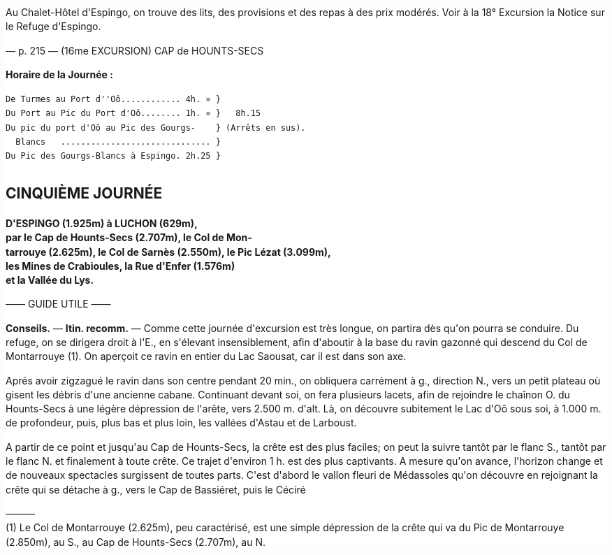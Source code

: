Au Chalet-Hôtel d'Espingo, on trouve des lits, des provisions
et des repas à des prix modérés. Voir à la 18° Excursion la Notice
sur le Refuge d'Espingo.

<div class="page"></div>

— p. 215 — (16me EXCURSION) CAP de HOUNTS-SECS

 
__Horaire de la Journée :__

```
De Turmes au Port d''Oô............ 4h. » }
Du Port au Pic du Port d'Oô........ 1h. » }   8h.15
Du pic du port d'Oô au Pic des Gourgs-    } (Arrêts en sus).
  Blancs   .............................. }
Du Pic des Gourgs-Blancs à Espingo. 2h.25 }
```

## CINQUIÈME JOURNÉE

__D'ESPINGO (1.925m) à LUCHON (629m),__<br>
__par le Cap de Hounts-Secs (2.707m), le Col de Mon-__<br>
__tarrouye (2.625m), le Col de Sarnès (2.550m), le Pic Lézat (3.099m),__<br>
__les Mines de Crabioules, la Rue d'Enfer (1.576m)__<br>
__et la Vallée du Lys.__

—— GUIDE UTILE ——

__Conseils.__ — __Itin. recomm.__ — Comme cette journée d'excursion
est très longue, on partira dès qu'on pourra se conduire. Du
refuge, on se dirigera droit à l'E., en s'élevant insensiblement,
afin d'aboutir à la base du ravin gazonné qui descend du Col de
Montarrouye (1). On aperçoit ce ravin en entier du Lac Saousat,
car il est dans son axe.

Aprés avoir zigzagué le ravin dans son centre pendant 20 min.,
on obliquera carrément à g., direction N., vers un petit plateau
où gisent les débris d'une ancienne cabane. Continuant devant
soi, on fera plusieurs lacets, afin de rejoindre le chaînon O. du
Hounts-Secs à une légère dépression de l'arête, vers 2.500 m. d'alt.
Là, on découvre subitement le Lac d'Oô sous soi, à 1.000 m. de
profondeur, puis, plus bas et plus loin, les vallées d'Astau et de
Larboust.

A partir de ce point et jusqu'au Cap de Hounts-Secs, la crête
est des plus faciles; on peut la suivre tantôt par le flanc S., tantôt
par le flanc N. et finalement à toute crête. Ce trajet d'environ 1 h.
est des plus captivants. A mesure qu'on avance, l'horizon change
et de nouveaux spectacles surgissent de toutes parts. C'est d'abord
le vallon fleuri de Médassoles qu'on découvre en rejoignant la
crête qui se détache à g., vers le Cap de Bassiéret, puis le Céciré

———<br>
(1) Le Col de Montarrouye (2.625m), peu caractérisé, est une simple
dépression de la crête qui va du Pic de Montarrouye (2.850m), au S.,
au Cap de Hounts-Secs (2.707m), au N.
